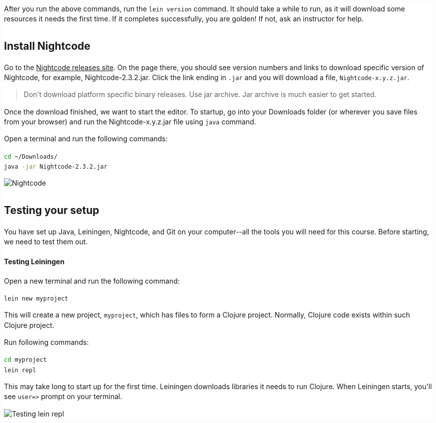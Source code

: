 After you run the above commands, run the `lein version` command. It should take a while to run, as it will download some resources it needs the first time. If it completes successfully, you are golden! If not, ask an instructor for help.

## Install Nightcode

Go to the [Nightcode releases site](http://github.com/oakes/Nightcode/releases).
On the page there, you should see version numbers and links to download specific version of Nightcode, for example, Nightcode-2.3.2.jar.
Click the link ending in `.jar` and you will download a file, `Nightcode-x.y.z.jar`.

> Don't download platform specific binary releases.
> Use jar archive.
> Jar archive is much easier to get started.

Once the download finished, we want to start the editor.
To startup, go into your Downloads folder (or wherever you save files from your browser) and run the Nightcode-x.y.z.jar file using `java` command.


Open a terminal and run the following commands:

```bash
cd ~/Downloads/
java -jar Nightcode-2.3.2.jar
```

![Nightcode](img/nightcode-startup.png)


## Testing your setup

You have set up Java, Leiningen, Nightcode, and Git on your computer--all the tools you will need for this course. Before starting, we need to test them out.

#### Testing Leiningen

Open a new terminal and run the following command:

```bash
lein new myproject
```

This will create a new project, `myproject`, which has files to form a Clojure project.
Normally, Clojure code exists within such Clojure project.

Run following commands:

```bash
cd myproject
lein repl
```

This may take long to start up for the first time.
Leiningen downloads libraries it needs to run Clojure.
When Leiningen starts, you'll see `user=>` prompt on your terminal.

![Testing lein repl](img/ubuntu/testing-lein-repl.png)
